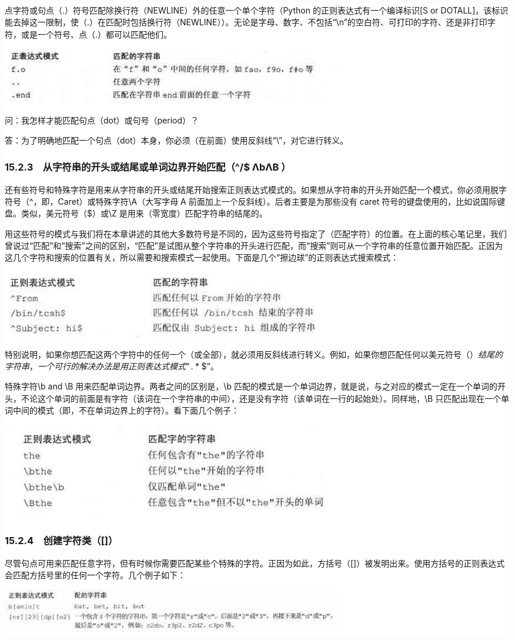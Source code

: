 点字符或句点（.）符号匹配除换行符（NEWLINE）外的任意一个单个字符（Python 的正则表达式有一个编译标识[S or DOTALL]，该标识能去掉这一限制，使（.）在匹配时包括换行符（NEWLINE））。无论是字母、数字、不包括“\n”的空白符、可打印的字符、还是非打印字符，或是一个符号、点（.）都可以匹配他们。

![](img/00810.jpg)

问：我怎样才能匹配句点（dot）或句号（period）？

答：为了明确地匹配一个句点（dot）本身，你必须（在前面）使用反斜线“\”，对它进行转义。

### 15.2.3　从字符串的开头或结尾或单词边界开始匹配（^/$ ΛbΛB ）

还有些符号和特殊字符是用来从字符串的开头或结尾开始搜索正则表达式模式的。如果想从字符串的开头开始匹配一个模式，你必须用脱字符号（^，即，Caret）或特殊字符\A（大写字母 A 前面加上一个反斜线）。后者主要是为那些没有 caret 符号的键盘使用的，比如说国际键盘。类似，美元符号（$）或\Z 是用来（零宽度）匹配字符串的结尾的。

用这些符号的模式与我们将在本章讲述的其他大多数符号是不同的，因为这些符号指定了（匹配字符）的位置。在上面的核心笔记里，我们曾说过“匹配”和“搜索”之间的区别，“匹配”是试图从整个字符串的开头进行匹配，而“搜索”则可从一个字符串的任意位置开始匹配。正因为这几个字符和搜索的位置有关，所以需要和搜索模式一起使用。下面是几个“擦边球”的正则表达式搜索模式：

![](img/00589.jpg)

特别说明，如果你想匹配这两个字符中的任何一个（或全部），就必须用反斜线进行转义。例如，如果你想匹配任何以美元符号（$）结尾的字符串，一个可行的解决办法是用正则表达式模式“.*\$$”。

特殊字符\b and \B 用来匹配单词边界。两者之间的区别是，\b 匹配的模式是一个单词边界，就是说，与之对应的模式一定在一个单词的开头，不论这个单词的前面是有字符（该词在一个字符串的中间），还是没有字符（该单词在一行的起始处）。同样地，\B 只匹配出现在一个单词中间的模式（即，不在单词边界上的字符）。看下面几个例子：

![](img/00617.jpg)

### 15.2.4　创建字符类（[]）

尽管句点可用来匹配任意字符，但有时候你需要匹配某些个特殊的字符。正因为如此，方括号（[]）被发明出来。使用方括号的正则表达式会匹配方括号里的任何一个字符。几个例子如下：

![](img/00829.jpg)
